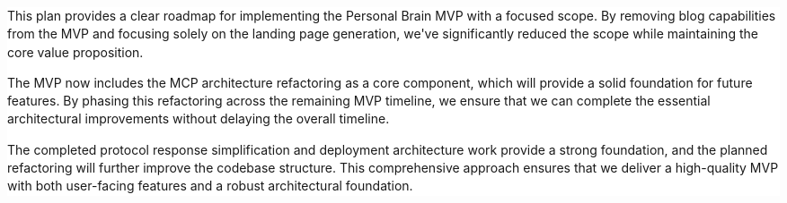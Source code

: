 This plan provides a clear roadmap for implementing the Personal Brain MVP with a focused scope. By removing blog capabilities from the MVP and focusing solely on the landing page generation, we've significantly reduced the scope while maintaining the core value proposition.

The MVP now includes the MCP architecture refactoring as a core component, which will provide a solid foundation for future features. By phasing this refactoring across the remaining MVP timeline, we ensure that we can complete the essential architectural improvements without delaying the overall timeline.

The completed protocol response simplification and deployment architecture work provide a strong foundation, and the planned refactoring will further improve the codebase structure. This comprehensive approach ensures that we deliver a high-quality MVP with both user-facing features and a robust architectural foundation.